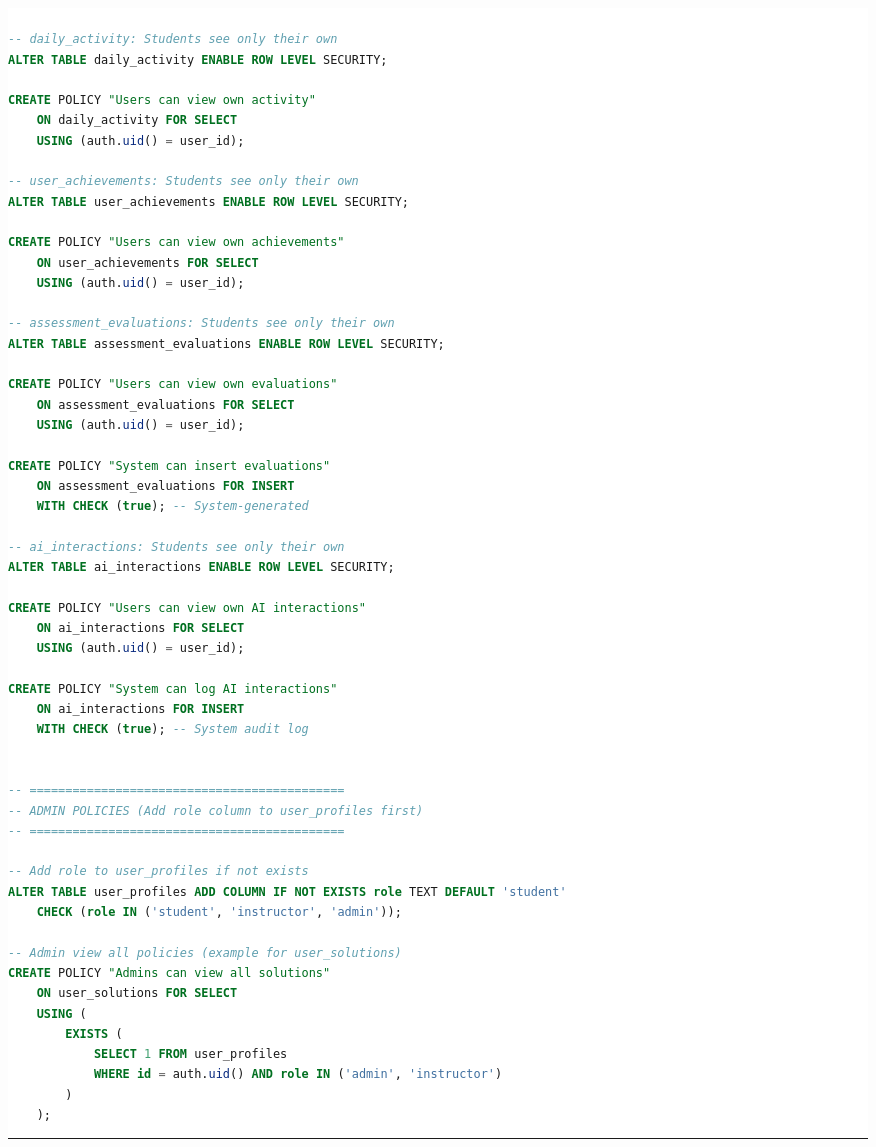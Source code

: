 ```sql

-- daily_activity: Students see only their own
ALTER TABLE daily_activity ENABLE ROW LEVEL SECURITY;

CREATE POLICY "Users can view own activity"
    ON daily_activity FOR SELECT
    USING (auth.uid() = user_id);

-- user_achievements: Students see only their own
ALTER TABLE user_achievements ENABLE ROW LEVEL SECURITY;

CREATE POLICY "Users can view own achievements"
    ON user_achievements FOR SELECT
    USING (auth.uid() = user_id);

-- assessment_evaluations: Students see only their own
ALTER TABLE assessment_evaluations ENABLE ROW LEVEL SECURITY;

CREATE POLICY "Users can view own evaluations"
    ON assessment_evaluations FOR SELECT
    USING (auth.uid() = user_id);

CREATE POLICY "System can insert evaluations"
    ON assessment_evaluations FOR INSERT
    WITH CHECK (true); -- System-generated

-- ai_interactions: Students see only their own
ALTER TABLE ai_interactions ENABLE ROW LEVEL SECURITY;

CREATE POLICY "Users can view own AI interactions"
    ON ai_interactions FOR SELECT
    USING (auth.uid() = user_id);

CREATE POLICY "System can log AI interactions"
    ON ai_interactions FOR INSERT
    WITH CHECK (true); -- System audit log


-- ============================================
-- ADMIN POLICIES (Add role column to user_profiles first)
-- ============================================

-- Add role to user_profiles if not exists
ALTER TABLE user_profiles ADD COLUMN IF NOT EXISTS role TEXT DEFAULT 'student'
    CHECK (role IN ('student', 'instructor', 'admin'));

-- Admin view all policies (example for user_solutions)
CREATE POLICY "Admins can view all solutions"
    ON user_solutions FOR SELECT
    USING (
        EXISTS (
            SELECT 1 FROM user_profiles
            WHERE id = auth.uid() AND role IN ('admin', 'instructor')
        )
    );
```

---